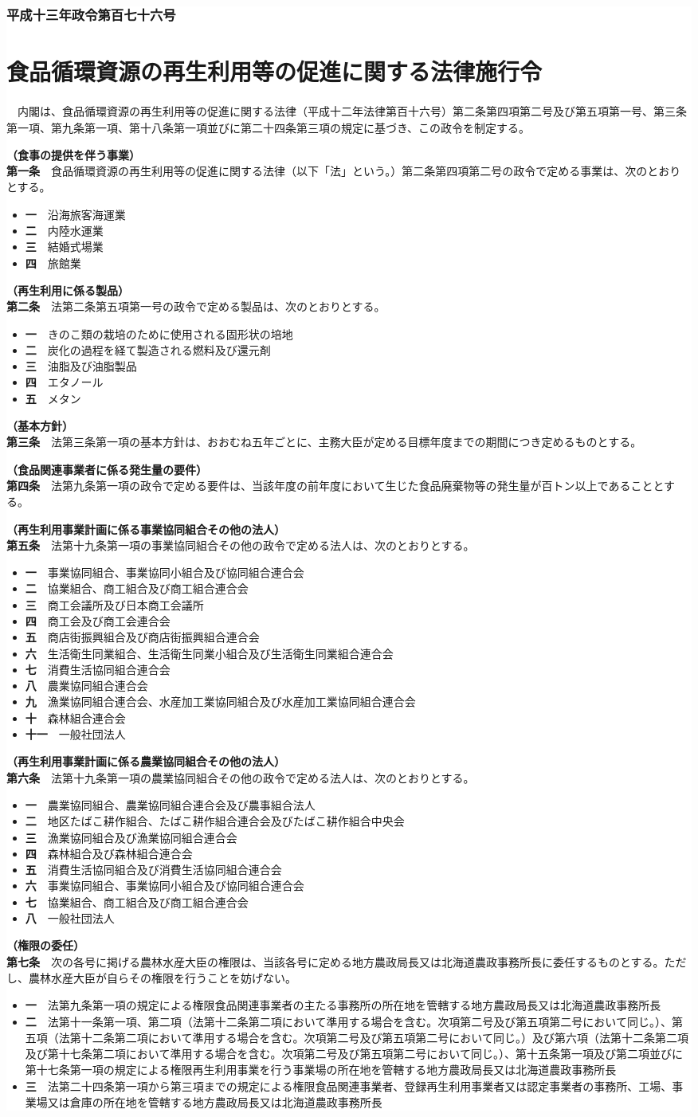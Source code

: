 ### 平成十三年政令第百七十六号  
# 食品循環資源の再生利用等の促進に関する法律施行令  
　内閣は、食品循環資源の再生利用等の促進に関する法律（平成十二年法律第百十六号）第二条第四項第二号及び第五項第一号、第三条第一項、第九条第一項、第十八条第一項並びに第二十四条第三項の規定に基づき、この政令を制定する。  
  
**（食事の提供を伴う事業）**  
**第一条**　食品循環資源の再生利用等の促進に関する法律（以下「法」という。）第二条第四項第二号の政令で定める事業は、次のとおりとする。  
* **一**　沿海旅客海運業  
* **二**　内陸水運業  
* **三**　結婚式場業  
* **四**　旅館業  
  
**（再生利用に係る製品）**  
**第二条**　法第二条第五項第一号の政令で定める製品は、次のとおりとする。  
* **一**　きのこ類の栽培のために使用される固形状の培地  
* **二**　炭化の過程を経て製造される燃料及び還元剤  
* **三**　油脂及び油脂製品  
* **四**　エタノール  
* **五**　メタン  
  
**（基本方針）**  
**第三条**　法第三条第一項の基本方針は、おおむね五年ごとに、主務大臣が定める目標年度までの期間につき定めるものとする。  
  
**（食品関連事業者に係る発生量の要件）**  
**第四条**　法第九条第一項の政令で定める要件は、当該年度の前年度において生じた食品廃棄物等の発生量が百トン以上であることとする。  
  
**（再生利用事業計画に係る事業協同組合その他の法人）**  
**第五条**　法第十九条第一項の事業協同組合その他の政令で定める法人は、次のとおりとする。  
* **一**　事業協同組合、事業協同小組合及び協同組合連合会  
* **二**　協業組合、商工組合及び商工組合連合会  
* **三**　商工会議所及び日本商工会議所  
* **四**　商工会及び商工会連合会  
* **五**　商店街振興組合及び商店街振興組合連合会  
* **六**　生活衛生同業組合、生活衛生同業小組合及び生活衛生同業組合連合会  
* **七**　消費生活協同組合連合会  
* **八**　農業協同組合連合会  
* **九**　漁業協同組合連合会、水産加工業協同組合及び水産加工業協同組合連合会  
* **十**　森林組合連合会  
* **十一**　一般社団法人  
  
**（再生利用事業計画に係る農業協同組合その他の法人）**  
**第六条**　法第十九条第一項の農業協同組合その他の政令で定める法人は、次のとおりとする。  
* **一**　農業協同組合、農業協同組合連合会及び農事組合法人  
* **二**　地区たばこ耕作組合、たばこ耕作組合連合会及びたばこ耕作組合中央会  
* **三**　漁業協同組合及び漁業協同組合連合会  
* **四**　森林組合及び森林組合連合会  
* **五**　消費生活協同組合及び消費生活協同組合連合会  
* **六**　事業協同組合、事業協同小組合及び協同組合連合会  
* **七**　協業組合、商工組合及び商工組合連合会  
* **八**　一般社団法人  
  
**（権限の委任）**  
**第七条**　次の各号に掲げる農林水産大臣の権限は、当該各号に定める地方農政局長又は北海道農政事務所長に委任するものとする。ただし、農林水産大臣が自らその権限を行うことを妨げない。  
* **一**　法第九条第一項の規定による権限食品関連事業者の主たる事務所の所在地を管轄する地方農政局長又は北海道農政事務所長  
* **二**　法第十一条第一項、第二項（法第十二条第二項において準用する場合を含む。次項第二号及び第五項第二号において同じ。）、第五項（法第十二条第二項において準用する場合を含む。次項第二号及び第五項第二号において同じ。）及び第六項（法第十二条第二項及び第十七条第二項において準用する場合を含む。次項第二号及び第五項第二号において同じ。）、第十五条第一項及び第二項並びに第十七条第一項の規定による権限再生利用事業を行う事業場の所在地を管轄する地方農政局長又は北海道農政事務所長  
* **三**　法第二十四条第一項から第三項までの規定による権限食品関連事業者、登録再生利用事業者又は認定事業者の事務所、工場、事業場又は倉庫の所在地を管轄する地方農政局長又は北海道農政事務所長  
  
